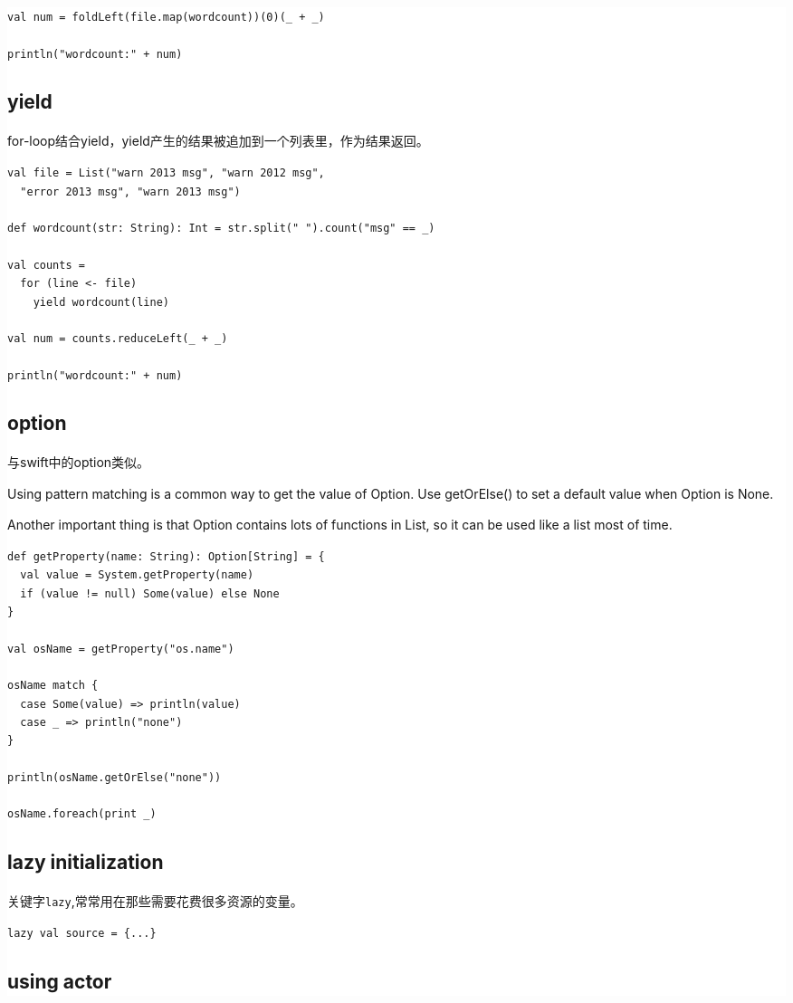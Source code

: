 	val num = foldLeft(file.map(wordcount))(0)(_ + _)
	
	println("wordcount:" + num)
	
	
## yield

for-loop结合yield，yield产生的结果被追加到一个列表里，作为结果返回。

	val file = List("warn 2013 msg", "warn 2012 msg",
	  "error 2013 msg", "warn 2013 msg")
	
	def wordcount(str: String): Int = str.split(" ").count("msg" == _)
	
	val counts =
	  for (line <- file)
	    yield wordcount(line)
	
	val num = counts.reduceLeft(_ + _)
	
	println("wordcount:" + num)	
	
	
## option

与swift中的option类似。

Using pattern matching is a common way to get the value of Option. Use getOrElse() to set a default value when Option is None.

Another important thing is that Option contains lots of functions in List, so it can be used like a list most of time.


	def getProperty(name: String): Option[String] = {
	  val value = System.getProperty(name)
	  if (value != null) Some(value) else None
	}
	
	val osName = getProperty("os.name")
	
	osName match {
	  case Some(value) => println(value)
	  case _ => println("none")
	}
	
	println(osName.getOrElse("none"))
	
	osName.foreach(print _)	
	
## lazy initialization

关键字`lazy`,常常用在那些需要花费很多资源的变量。

	lazy val source = {...}
	
## using actor
